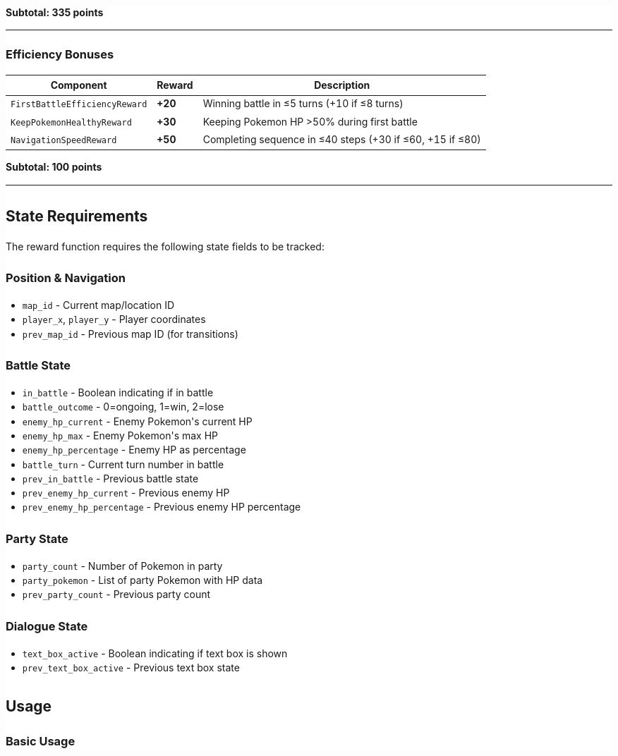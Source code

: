 **Subtotal: 335 points**

---

### Efficiency Bonuses

| Component | Reward | Description |
|-----------|--------|-------------|
| `FirstBattleEfficiencyReward` | **+20** | Winning battle in ≤5 turns (+10 if ≤8 turns) |
| `KeepPokemonHealthyReward` | **+30** | Keeping Pokemon HP >50% during first battle |
| `NavigationSpeedReward` | **+50** | Completing sequence in ≤40 steps (+30 if ≤60, +15 if ≤80) |

**Subtotal: 100 points**

---

## State Requirements

The reward function requires the following state fields to be tracked:

### Position & Navigation
- `map_id` - Current map/location ID
- `player_x`, `player_y` - Player coordinates
- `prev_map_id` - Previous map ID (for transitions)

### Battle State
- `in_battle` - Boolean indicating if in battle
- `battle_outcome` - 0=ongoing, 1=win, 2=lose
- `enemy_hp_current` - Enemy Pokemon's current HP
- `enemy_hp_max` - Enemy Pokemon's max HP
- `enemy_hp_percentage` - Enemy HP as percentage
- `battle_turn` - Current turn number in battle
- `prev_in_battle` - Previous battle state
- `prev_enemy_hp_current` - Previous enemy HP
- `prev_enemy_hp_percentage` - Previous enemy HP percentage

### Party State
- `party_count` - Number of Pokemon in party
- `party_pokemon` - List of party Pokemon with HP data
- `prev_party_count` - Previous party count

### Dialogue State
- `text_box_active` - Boolean indicating if text box is shown
- `prev_text_box_active` - Previous text box state

## Usage

### Basic Usage
